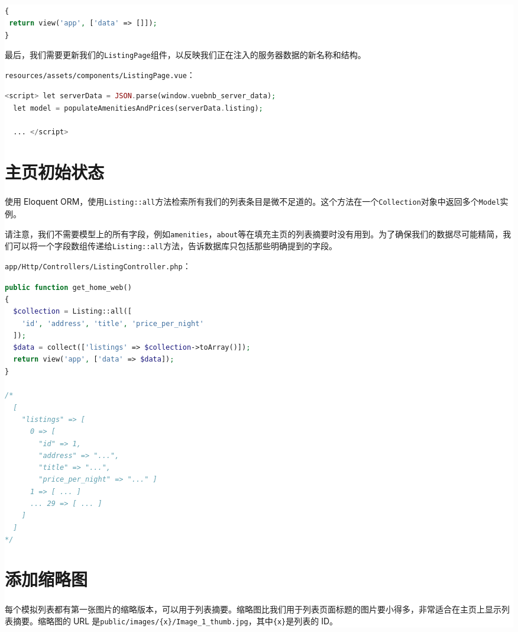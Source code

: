 ```php
{
 return view('app', ['data' => []]);
} 
```

最后，我们需要更新我们的`ListingPage`组件，以反映我们正在注入的服务器数据的新名称和结构。

`resources/assets/components/ListingPage.vue`：

```php
<script> let serverData = JSON.parse(window.vuebnb_server_data);
  let model = populateAmenitiesAndPrices(serverData.listing);

  ... </script>
```

# 主页初始状态

使用 Eloquent ORM，使用`Listing::all`方法检索所有我们的列表条目是微不足道的。这个方法在一个`Collection`对象中返回多个`Model`实例。

请注意，我们不需要模型上的所有字段，例如`amenities`，`about`等在填充主页的列表摘要时没有用到。为了确保我们的数据尽可能精简，我们可以将一个字段数组传递给`Listing::all`方法，告诉数据库只包括那些明确提到的字段。

`app/Http/Controllers/ListingController.php`：

```php
public function get_home_web() 
{
  $collection = Listing::all([
    'id', 'address', 'title', 'price_per_night'
  ]);
  $data = collect(['listings' => $collection->toArray()]);
  return view('app', ['data' => $data]);
}

/*
  [
    "listings" => [
      0 => [
        "id" => 1,
        "address" => "...",
        "title" => "...",
        "price_per_night" => "..." ]
      1 => [ ... ]
      ... 29 => [ ... ]
    ]
  ]
*/
```

# 添加缩略图

每个模拟列表都有第一张图片的缩略版本，可以用于列表摘要。缩略图比我们用于列表页面标题的图片要小得多，非常适合在主页上显示列表摘要。缩略图的 URL 是`public/images/{x}/Image_1_thumb.jpg`，其中`{x}`是列表的 ID。
